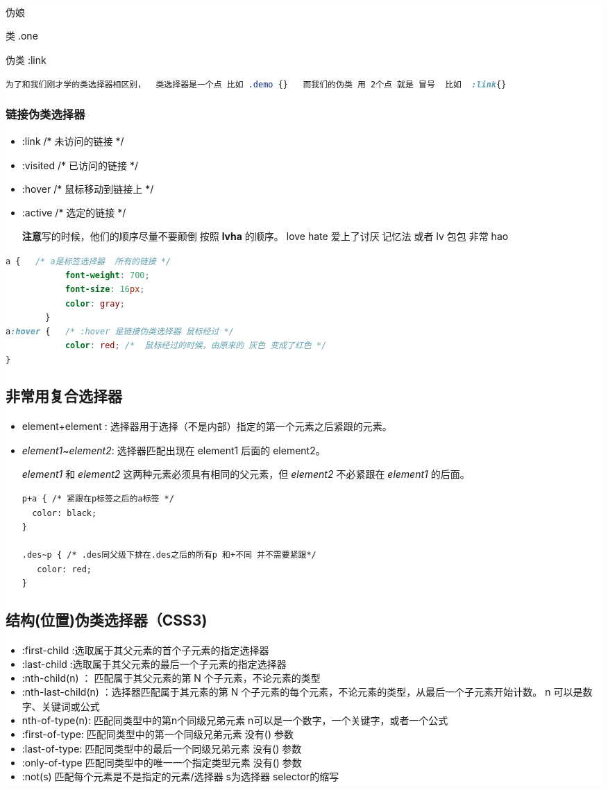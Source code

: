  伪娘

类  .one

伪类 :link



```css
为了和我们刚才学的类选择器相区别，  类选择器是一个点 比如 .demo {}   而我们的伪类 用 2个点 就是 冒号  比如  :link{}
```

### 链接伪类选择器

- :link      /* 未访问的链接 */
- :visited   /* 已访问的链接 */
- :hover     /* 鼠标移动到链接上 */
- :active    /* 选定的链接 */

   **注意**写的时候，他们的顺序尽量不要颠倒  按照  **lvha** 的顺序。   love   hate  爱上了讨厌 记忆法    或者   lv 包包 非常 hao

```css
a {   /* a是标签选择器  所有的链接 */
			font-weight: 700;
			font-size: 16px;
			color: gray;
		}
a:hover {   /* :hover 是链接伪类选择器 鼠标经过 */
			color: red; /*  鼠标经过的时候，由原来的 灰色 变成了红色 */
}
```

## 非常用复合选择器

- element+element : 选择器用于选择（不是内部）指定的第一个元素之后紧跟的元素。

- *element1*~*element2*: 选择器匹配出现在 element1 后面的 element2。

  *element1* 和 *element2* 这两种元素必须具有相同的父元素，但 *element2* 不必紧跟在 *element1* 的后面。

  ```
  p+a { /* 紧跟在p标签之后的a标签 */
    color: black;
  }

  .des~p { /* .des同父级下排在.des之后的所有p 和+不同 并不需要紧跟*/
     color: red;
  }
  ```



## 结构(位置)伪类选择器（CSS3)

- :first-child :选取属于其父元素的首个子元素的指定选择器
- :last-child :选取属于其父元素的最后一个子元素的指定选择器
- :nth-child(n) ： 匹配属于其父元素的第 N 个子元素，不论元素的类型
- :nth-last-child(n) ：选择器匹配属于其元素的第 N 个子元素的每个元素，不论元素的类型，从最后一个子元素开始计数。
  n 可以是数字、关键词或公式
- nth-of-type(n):  匹配同类型中的第n个同级兄弟元素  n可以是一个数字，一个关键字，或者一个公式
- :first-of-type: 匹配同类型中的第一个同级兄弟元素 没有() 参数
- :last-of-type: 匹配同类型中的最后一个同级兄弟元素 没有() 参数
- :only-of-type  匹配同类型中的唯一一个指定类型元素 没有() 参数
- :not(s)   匹配每个元素是不是指定的元素/选择器 s为选择器 selector的缩写
